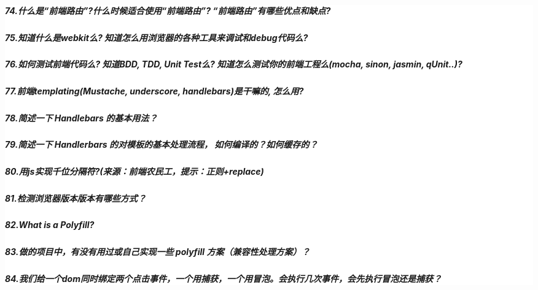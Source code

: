 
##### 74.什么是“前端路由”?什么时候适合使用“前端路由”? “前端路由”有哪些优点和缺点?


##### 75.知道什么是webkit么? 知道怎么用浏览器的各种工具来调试和debug代码么?


##### 76.如何测试前端代码么? 知道BDD, TDD, Unit Test么? 知道怎么测试你的前端工程么(mocha, sinon, jasmin, qUnit..)?


##### 77.前端templating(Mustache, underscore, handlebars)是干嘛的, 怎么用?


##### 78.简述一下 Handlebars 的基本用法？


##### 79.简述一下 Handlerbars 的对模板的基本处理流程， 如何编译的？如何缓存的？


##### 80.用js实现千位分隔符?(来源：前端农民工，提示：正则+replace)


##### 81.检测浏览器版本版本有哪些方式？


##### 82.What is a Polyfill?


##### 83.做的项目中，有没有用过或自己实现一些 polyfill 方案（兼容性处理方案）？


##### 84.我们给一个dom同时绑定两个点击事件，一个用捕获，一个用冒泡。会执行几次事件，会先执行冒泡还是捕获？
